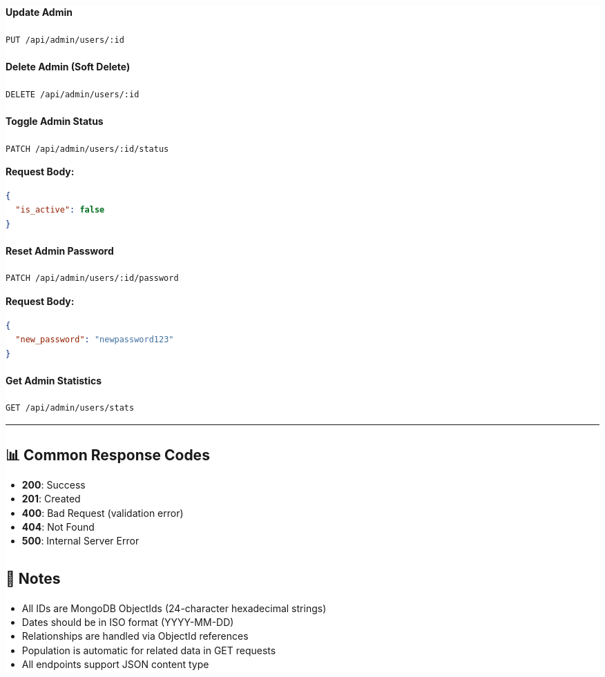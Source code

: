 #### Update Admin
```http
PUT /api/admin/users/:id
```

#### Delete Admin (Soft Delete)
```http
DELETE /api/admin/users/:id
```

#### Toggle Admin Status
```http
PATCH /api/admin/users/:id/status
```

**Request Body:**
```json
{
  "is_active": false
}
```

#### Reset Admin Password
```http
PATCH /api/admin/users/:id/password
```

**Request Body:**
```json
{
  "new_password": "newpassword123"
}
```

#### Get Admin Statistics
```http
GET /api/admin/users/stats
```

---

## 📊 Common Response Codes

- **200**: Success
- **201**: Created
- **400**: Bad Request (validation error)
- **404**: Not Found
- **500**: Internal Server Error

## 📝 Notes

- All IDs are MongoDB ObjectIds (24-character hexadecimal strings)
- Dates should be in ISO format (YYYY-MM-DD)
- Relationships are handled via ObjectId references
- Population is automatic for related data in GET requests
- All endpoints support JSON content type
